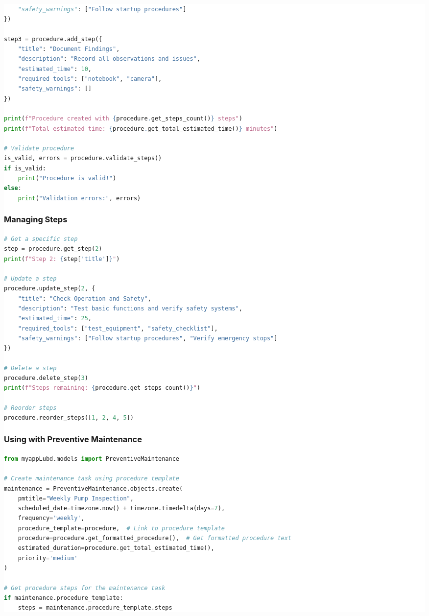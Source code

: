 ```python
    "safety_warnings": ["Follow startup procedures"]
})

step3 = procedure.add_step({
    "title": "Document Findings",
    "description": "Record all observations and issues",
    "estimated_time": 10,
    "required_tools": ["notebook", "camera"],
    "safety_warnings": []
})

print(f"Procedure created with {procedure.get_steps_count()} steps")
print(f"Total estimated time: {procedure.get_total_estimated_time()} minutes")

# Validate procedure
is_valid, errors = procedure.validate_steps()
if is_valid:
    print("Procedure is valid!")
else:
    print("Validation errors:", errors)
```

### Managing Steps
```python
# Get a specific step
step = procedure.get_step(2)
print(f"Step 2: {step['title']}")

# Update a step
procedure.update_step(2, {
    "title": "Check Operation and Safety",
    "description": "Test basic functions and verify safety systems",
    "estimated_time": 25,
    "required_tools": ["test_equipment", "safety_checklist"],
    "safety_warnings": ["Follow startup procedures", "Verify emergency stops"]
})

# Delete a step
procedure.delete_step(3)
print(f"Steps remaining: {procedure.get_steps_count()}")

# Reorder steps
procedure.reorder_steps([1, 2, 4, 5])
```

### Using with Preventive Maintenance
```python
from myappLubd.models import PreventiveMaintenance

# Create maintenance task using procedure template
maintenance = PreventiveMaintenance.objects.create(
    pmtitle="Weekly Pump Inspection",
    scheduled_date=timezone.now() + timezone.timedelta(days=7),
    frequency='weekly',
    procedure_template=procedure,  # Link to procedure template
    procedure=procedure.get_formatted_procedure(),  # Get formatted procedure text
    estimated_duration=procedure.get_total_estimated_time(),
    priority='medium'
)

# Get procedure steps for the maintenance task
if maintenance.procedure_template:
    steps = maintenance.procedure_template.steps
```